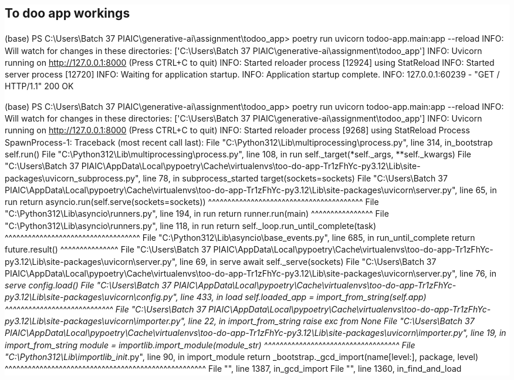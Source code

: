 ## To doo app workings

(base) PS C:\Users\Batch 37 PIAIC\generative-ai\assignment\todoo_app> poetry run uvicorn todoo-app.main:app --reload
INFO:     Will watch for changes in these directories: ['C:\\Users\\Batch 37 PIAIC\\generative-ai\\assignment\\todoo_app']
INFO:     Uvicorn running on <http://127.0.0.1:8000> (Press CTRL+C to quit)
INFO:     Started reloader process [12924] using StatReload
INFO:     Started server process [12720]
INFO:     Waiting for application startup.
INFO:     Application startup complete.
INFO:     127.0.0.1:60239 - "GET / HTTP/1.1" 200 OK

(base) PS C:\Users\Batch 37 PIAIC\generative-ai\assignment\todoo_app> poetry run uvicorn todoo-app.main:app --reload
INFO:     Will watch for changes in these directories: ['C:\\Users\\Batch 37 PIAIC\\generative-ai\\assignment\\todoo_app']
INFO:     Uvicorn running on <http://127.0.0.1:8000> (Press CTRL+C to quit)
INFO:     Started reloader process [9268] using StatReload
Process SpawnProcess-1:
Traceback (most recent call last):
  File "C:\Python312\Lib\multiprocessing\process.py", line 314, in_bootstrap
    self.run()
  File "C:\Python312\Lib\multiprocessing\process.py", line 108, in run
    self._target(*self._args, **self._kwargs)
  File "C:\Users\Batch 37 PIAIC\AppData\Local\pypoetry\Cache\virtualenvs\too-do-app-Tr1zFhYc-py3.12\Lib\site-packages\uvicorn\_subprocess.py", line 78, in subprocess_started
    target(sockets=sockets)
  File "C:\Users\Batch 37 PIAIC\AppData\Local\pypoetry\Cache\virtualenvs\too-do-app-Tr1zFhYc-py3.12\Lib\site-packages\uvicorn\server.py", line 65, in run
    return asyncio.run(self.serve(sockets=sockets))
           ^^^^^^^^^^^^^^^^^^^^^^^^^^^^^^^^^^^^^^^^
  File "C:\Python312\Lib\asyncio\runners.py", line 194, in run
    return runner.run(main)
           ^^^^^^^^^^^^^^^^
  File "C:\Python312\Lib\asyncio\runners.py", line 118, in run
    return self._loop.run_until_complete(task)
           ^^^^^^^^^^^^^^^^^^^^^^^^^^^^^^^^^^^
  File "C:\Python312\Lib\asyncio\base_events.py", line 685, in run_until_complete
    return future.result()
           ^^^^^^^^^^^^^^^
  File "C:\Users\Batch 37 PIAIC\AppData\Local\pypoetry\Cache\virtualenvs\too-do-app-Tr1zFhYc-py3.12\Lib\site-packages\uvicorn\server.py", line 69, in serve
    await self._serve(sockets)
  File "C:\Users\Batch 37 PIAIC\AppData\Local\pypoetry\Cache\virtualenvs\too-do-app-Tr1zFhYc-py3.12\Lib\site-packages\uvicorn\server.py", line 76, in _serve
    config.load()
  File "C:\Users\Batch 37 PIAIC\AppData\Local\pypoetry\Cache\virtualenvs\too-do-app-Tr1zFhYc-py3.12\Lib\site-packages\uvicorn\config.py", line 433, in load
    self.loaded_app = import_from_string(self.app)
                      ^^^^^^^^^^^^^^^^^^^^^^^^^^^^
  File "C:\Users\Batch 37 PIAIC\AppData\Local\pypoetry\Cache\virtualenvs\too-do-app-Tr1zFhYc-py3.12\Lib\site-packages\uvicorn\importer.py", line 22, in import_from_string
    raise exc from None
  File "C:\Users\Batch 37 PIAIC\AppData\Local\pypoetry\Cache\virtualenvs\too-do-app-Tr1zFhYc-py3.12\Lib\site-packages\uvicorn\importer.py", line 19, in import_from_string
    module = importlib.import_module(module_str)
             ^^^^^^^^^^^^^^^^^^^^^^^^^^^^^^^^^^^
  File "C:\Python312\Lib\importlib\__init__.py", line 90, in import_module
    return _bootstrap._gcd_import(name[level:], package, level)
           ^^^^^^^^^^^^^^^^^^^^^^^^^^^^^^^^^^^^^^^^^^^^^^^^^^^^
  File "<frozen importlib._bootstrap>", line 1387, in_gcd_import
  File "<frozen importlib._bootstrap>", line 1360, in_find_and_load